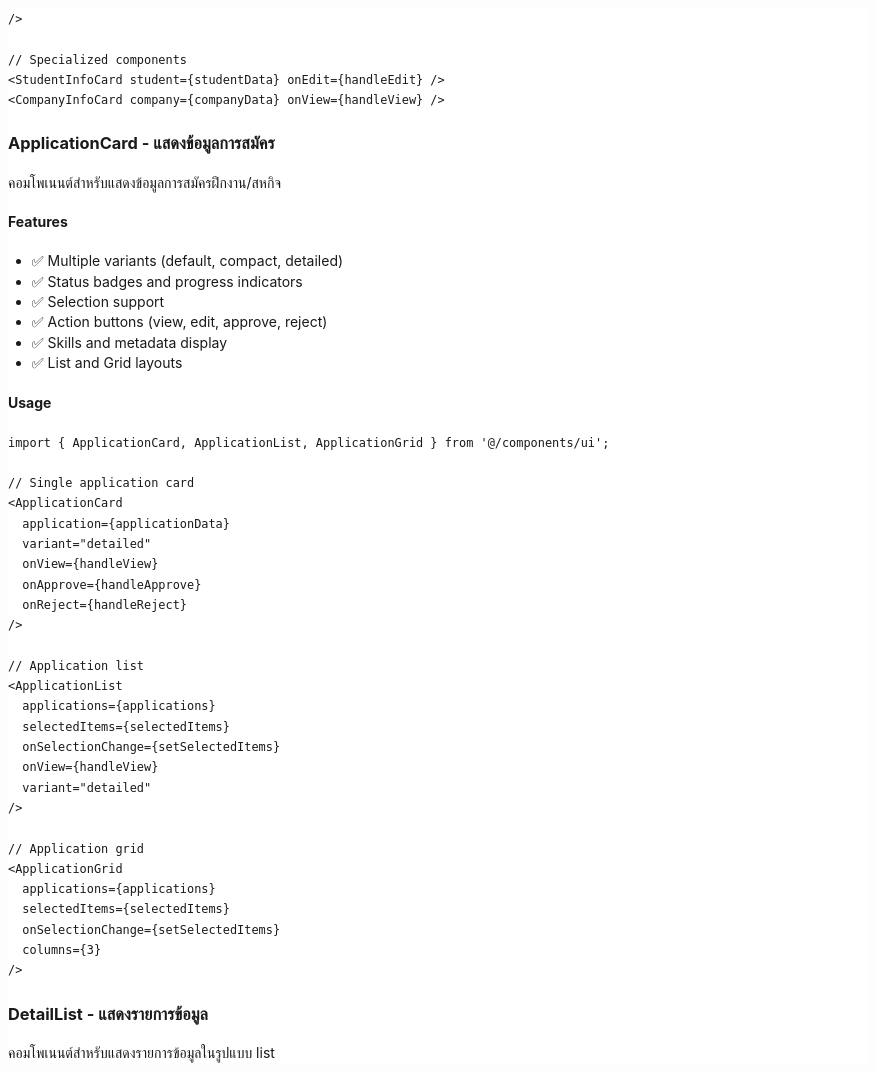 ```tsx
/>

// Specialized components
<StudentInfoCard student={studentData} onEdit={handleEdit} />
<CompanyInfoCard company={companyData} onView={handleView} />
```

### ApplicationCard - แสดงข้อมูลการสมัคร
คอมโพเนนต์สำหรับแสดงข้อมูลการสมัครฝึกงาน/สหกิจ

#### Features
- ✅ Multiple variants (default, compact, detailed)
- ✅ Status badges and progress indicators
- ✅ Selection support
- ✅ Action buttons (view, edit, approve, reject)
- ✅ Skills and metadata display
- ✅ List and Grid layouts

#### Usage
```tsx
import { ApplicationCard, ApplicationList, ApplicationGrid } from '@/components/ui';

// Single application card
<ApplicationCard
  application={applicationData}
  variant="detailed"
  onView={handleView}
  onApprove={handleApprove}
  onReject={handleReject}
/>

// Application list
<ApplicationList
  applications={applications}
  selectedItems={selectedItems}
  onSelectionChange={setSelectedItems}
  onView={handleView}
  variant="detailed"
/>

// Application grid
<ApplicationGrid
  applications={applications}
  selectedItems={selectedItems}
  onSelectionChange={setSelectedItems}
  columns={3}
/>
```

### DetailList - แสดงรายการข้อมูล
คอมโพเนนต์สำหรับแสดงรายการข้อมูลในรูปแบบ list

